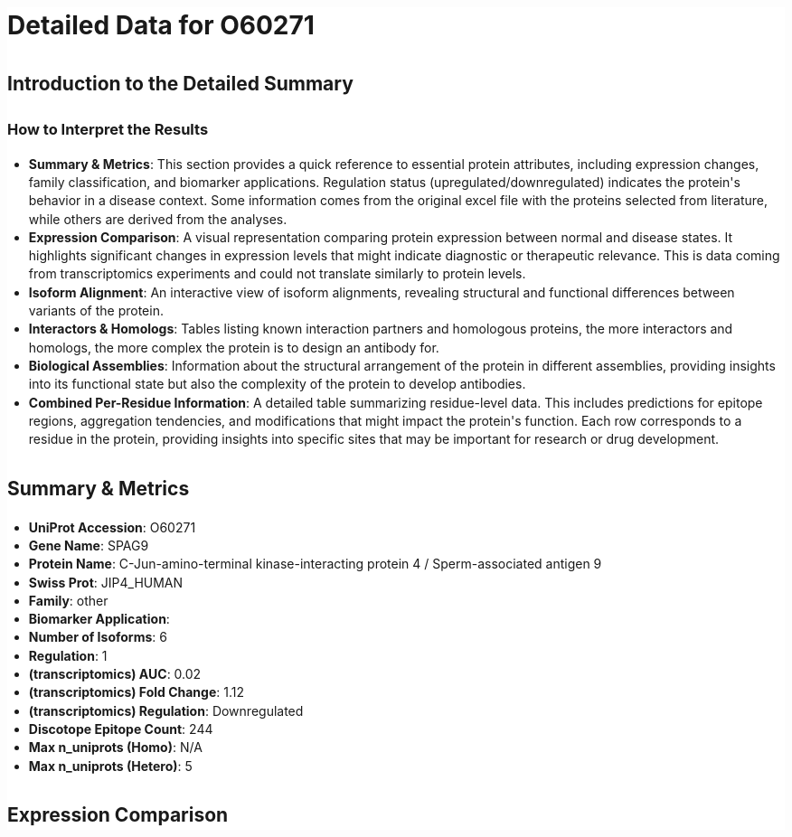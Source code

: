 # Detailed Data for O60271


## Introduction to the Detailed Summary

### How to Interpret the Results

- **Summary & Metrics**: This section provides a quick reference to essential protein attributes, including expression changes, family classification, and biomarker applications. Regulation status (upregulated/downregulated) indicates the protein's behavior in a disease context. Some information comes from the original excel file with the proteins selected from literature, while others are derived from the analyses.
- **Expression Comparison**: A visual representation comparing protein expression between normal and disease states. It highlights significant changes in expression levels that might indicate diagnostic or therapeutic relevance. This is data coming from transcriptomics experiments and could not translate similarly to protein levels.
- **Isoform Alignment**: An interactive view of isoform alignments, revealing structural and functional differences between variants of the protein.
- **Interactors & Homologs**: Tables listing known interaction partners and homologous proteins, the more interactors and homologs, the more complex the protein is to design an antibody for.
- **Biological Assemblies**: Information about the structural arrangement of the protein in different assemblies, providing insights into its functional state but also the complexity of the protein to develop antibodies.
- **Combined Per-Residue Information**: A detailed table summarizing residue-level data. This includes predictions for epitope regions, aggregation tendencies, and modifications that might impact the protein's function. Each row corresponds to a residue in the protein, providing insights into specific sites that may be important for research or drug development.
## Summary & Metrics

- **UniProt Accession**: O60271
- **Gene Name**: SPAG9
- **Protein Name**: C-Jun-amino-terminal kinase-interacting protein 4 / Sperm-associated antigen 9
- **Swiss Prot**: JIP4_HUMAN
- **Family**: other
- **Biomarker Application**:  
- **Number of Isoforms**: 6
- **Regulation**: 1
- **(transcriptomics) AUC**: 0.02
- **(transcriptomics) Fold Change**: 1.12
- **(transcriptomics) Regulation**: Downregulated
- **Discotope Epitope Count**: 244
- **Max n_uniprots (Homo)**: N/A
- **Max n_uniprots (Hetero)**: 5


## Expression Comparison
